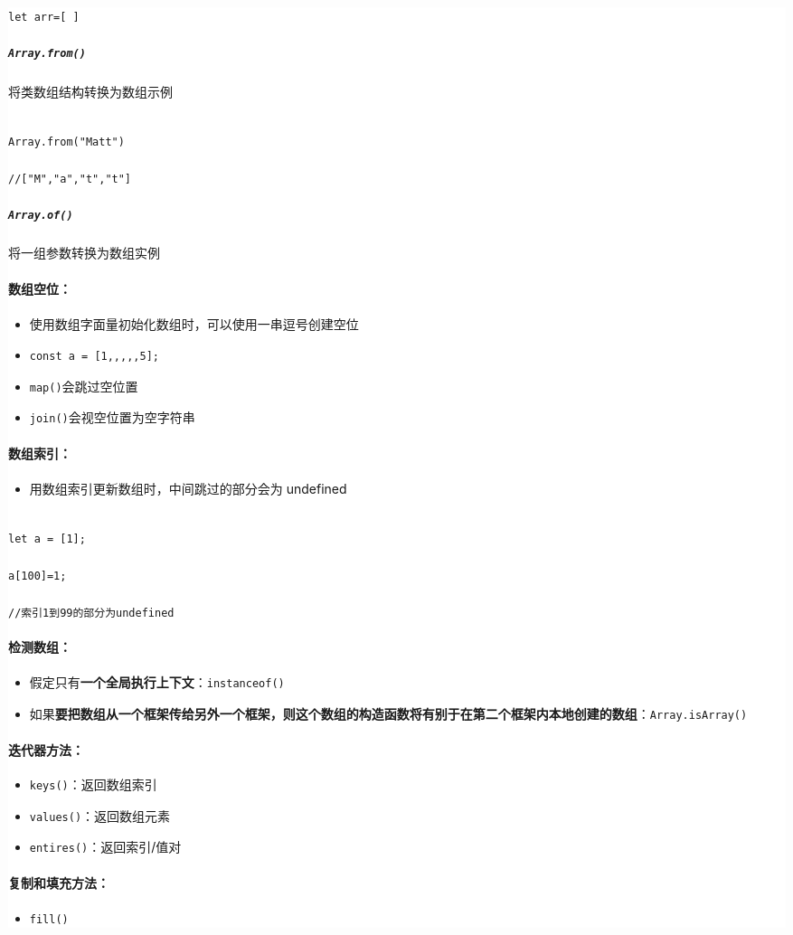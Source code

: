 `let arr=[ ]`

##### `Array.from()`

将类数组结构转换为数组示例

```

Array.from("Matt")

//["M","a","t","t"]

```

##### `Array.of()`

将一组参数转换为数组实例

#### 数组空位：

- 使用数组字面量初始化数组时，可以使用一串逗号创建空位

- `const a = [1,,,,,5];`

- `map()`会跳过空位置

- `join()`会视空位置为空字符串

#### 数组索引：

- 用数组索引更新数组时，中间跳过的部分会为 undefined

```

let a = [1];

a[100]=1;

//索引1到99的部分为undefined

```

#### 检测数组：

- 假定只有**一个全局执行上下文**：`instanceof()`

- 如果**要把数组从一个框架传给另外一个框架，则这个数组的构造函数将有别于在第二个框架内本地创建的数组**：`Array.isArray()`

#### 迭代器方法：

- `keys()`：返回数组索引

- `values()`：返回数组元素

- `entires()`：返回索引/值对

#### 复制和填充方法：

- `fill()`
